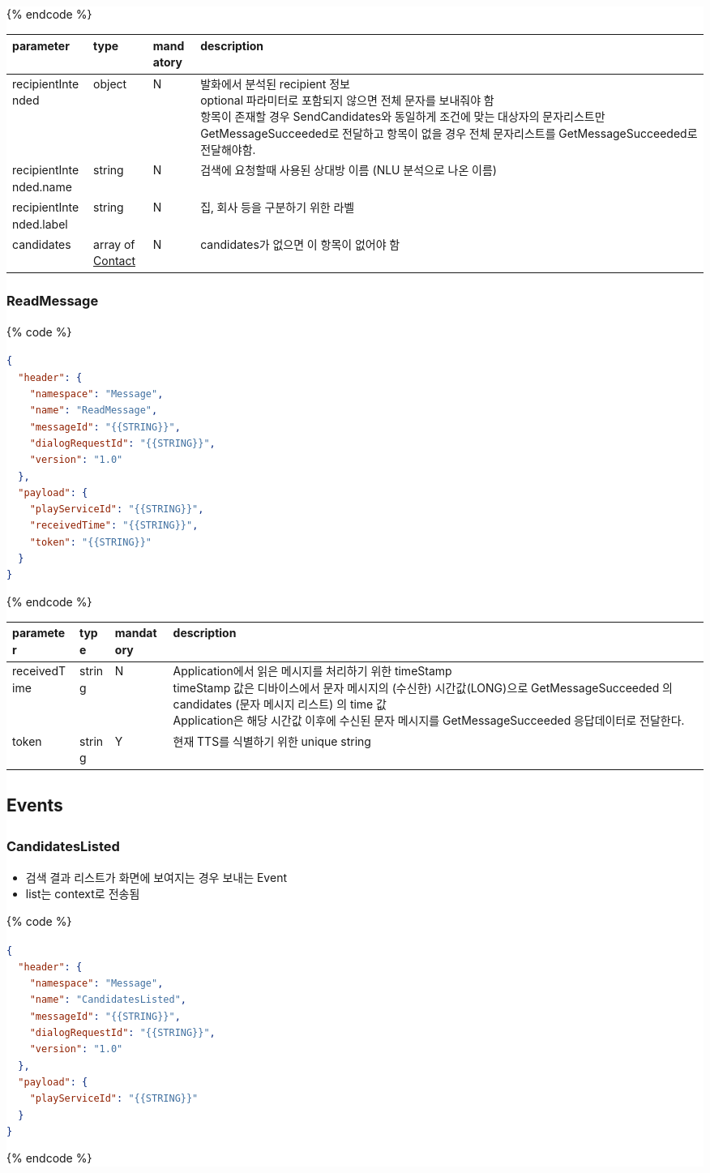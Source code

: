 {% endcode %}

| parameter               | type                         | mandatory | description                                                                                                                                                                                      |
|:------------------------|:-----------------------------|:----------|:-------------------------------------------------------------------------------------------------------------------------------------------------------------------------------------------------|
| recipientIntended       | object                       | N         | 발화에서 분석된 recipient 정보<br/>optional 파라미터로 포함되지 않으면 전체 문자를 보내줘야 함<br/>항목이 존재할 경우 SendCandidates와 동일하게 조건에 맞는 대상자의 문자리스트만 GetMessageSucceeded로 전달하고 항목이 없을 경우 전체 문자리스트를 GetMessageSucceeded로 전달해야함. |
| recipientIntended.name  | string                       | N         | 검색에 요청할때 사용된 상대방 이름 (NLU 분석으로 나온 이름)                                                                                                                                                             |
| recipientIntended.label | string                       | N         | 집, 회사 등을 구분하기 위한 라벨                                                                                                                                                                              |
| candidates              | array of [Contact](#contact) | N         | candidates가 없으면 이 항목이 없어야 함                                                                                                                                                                      |

### ReadMessage

{% code %}
```json
{
  "header": {
    "namespace": "Message",
    "name": "ReadMessage",
    "messageId": "{{STRING}}",
    "dialogRequestId": "{{STRING}}",
    "version": "1.0"
  },
  "payload": {
    "playServiceId": "{{STRING}}",
    "receivedTime": "{{STRING}}",
    "token": "{{STRING}}"
  }
}
```
{% endcode %}

| parameter    | type   | mandatory | description                                                                                                                                                                                                               |
|:-------------|:-------|:----------|:--------------------------------------------------------------------------------------------------------------------------------------------------------------------------------------------------------------------------|
| receivedTime | string | N         | Application에서 읽은 메시지를 처리하기 위한 timeStamp<br/>timeStamp 값은 디바이스에서 문자 메시지의 (수신한) 시간값(LONG)으로 GetMessageSucceeded 의 candidates (문자 메시지 리스트) 의 time 값<br/>Application은 해당 시간값 이후에 수신된 문자 메시지를 GetMessageSucceeded 응답데이터로 전달한다. |
| token        | string | Y         | 현재 TTS를 식별하기 위한 unique string                                                                                                                                                                                             |

## Events

### CandidatesListed

* 검색 결과 리스트가 화면에 보여지는 경우 보내는 Event
* list는 context로 전송됨

{% code %}
```json
{
  "header": {
    "namespace": "Message",
    "name": "CandidatesListed",
    "messageId": "{{STRING}}",
    "dialogRequestId": "{{STRING}}",
    "version": "1.0"
  },
  "payload": {
    "playServiceId": "{{STRING}}"
  }
}
```
{% endcode %}
